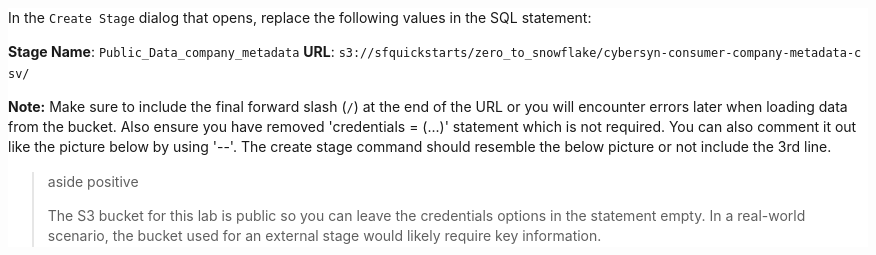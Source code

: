 In the `Create Stage` dialog that opens, replace the following values in the SQL statement:

**Stage Name**: `Public_Data_company_metadata`
**URL**: `s3://sfquickstarts/zero_to_snowflake/cybersyn-consumer-company-metadata-csv/`

**Note:** Make sure to include the final forward slash (`/`) at the end of the URL or you will encounter errors later when loading data from the bucket.
Also ensure you have removed 'credentials = (...)' statement which is not required. You can also comment it out like the picture below by using '--'. The create stage command should resemble the below picture or not include the 3rd line.

> aside positive
> 
>  The S3 bucket for this lab is public so you can leave the credentials options in the statement empty. In a real-world scenario, the bucket used for an external stage would likely require key information.

